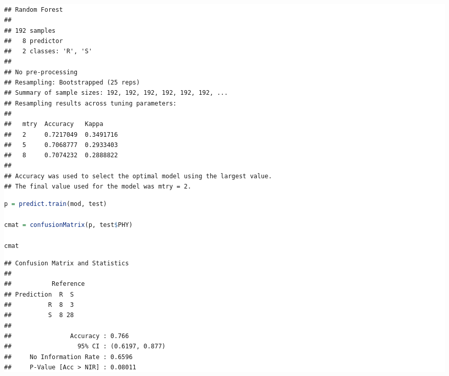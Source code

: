     ## Random Forest 
    ## 
    ## 192 samples
    ##   8 predictor
    ##   2 classes: 'R', 'S' 
    ## 
    ## No pre-processing
    ## Resampling: Bootstrapped (25 reps) 
    ## Summary of sample sizes: 192, 192, 192, 192, 192, 192, ... 
    ## Resampling results across tuning parameters:
    ## 
    ##   mtry  Accuracy   Kappa    
    ##   2     0.7217049  0.3491716
    ##   5     0.7068777  0.2933403
    ##   8     0.7074232  0.2888822
    ## 
    ## Accuracy was used to select the optimal model using the largest value.
    ## The final value used for the model was mtry = 2.

``` r
p = predict.train(mod, test)

cmat = confusionMatrix(p, test$PHY)

cmat
```

    ## Confusion Matrix and Statistics
    ## 
    ##           Reference
    ## Prediction  R  S
    ##          R  8  3
    ##          S  8 28
    ##                                          
    ##                Accuracy : 0.766          
    ##                  95% CI : (0.6197, 0.877)
    ##     No Information Rate : 0.6596         
    ##     P-Value [Acc > NIR] : 0.08011        